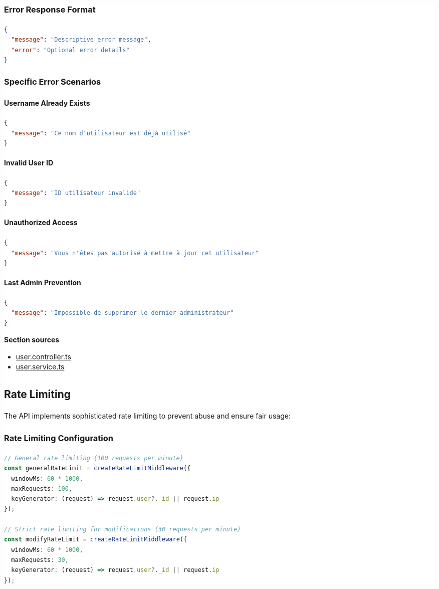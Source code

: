 ### Error Response Format

```json
{
  "message": "Descriptive error message",
  "error": "Optional error details"
}
```

### Specific Error Scenarios

#### Username Already Exists
```json
{
  "message": "Ce nom d'utilisateur est déjà utilisé"
}
```

#### Invalid User ID
```json
{
  "message": "ID utilisateur invalide"
}
```

#### Unauthorized Access
```json
{
  "message": "Vous n'êtes pas autorisé à mettre à jour cet utilisateur"
}
```

#### Last Admin Prevention
```json
{
  "message": "Impossible de supprimer le dernier administrateur"
}
```

**Section sources**
- [user.controller.ts](file://api-fastify/src/controllers/user.controller.ts#L1-L315)
- [user.service.ts](file://api-fastify/src/services/user.service.ts#L1-L239)

## Rate Limiting

The API implements sophisticated rate limiting to prevent abuse and ensure fair usage:

### Rate Limiting Configuration

```typescript
// General rate limiting (100 requests per minute)
const generalRateLimit = createRateLimitMiddleware({
  windowMs: 60 * 1000,
  maxRequests: 100,
  keyGenerator: (request) => request.user?._id || request.ip
});

// Strict rate limiting for modifications (30 requests per minute)
const modifyRateLimit = createRateLimitMiddleware({
  windowMs: 60 * 1000,
  maxRequests: 30,
  keyGenerator: (request) => request.user?._id || request.ip
});
```
